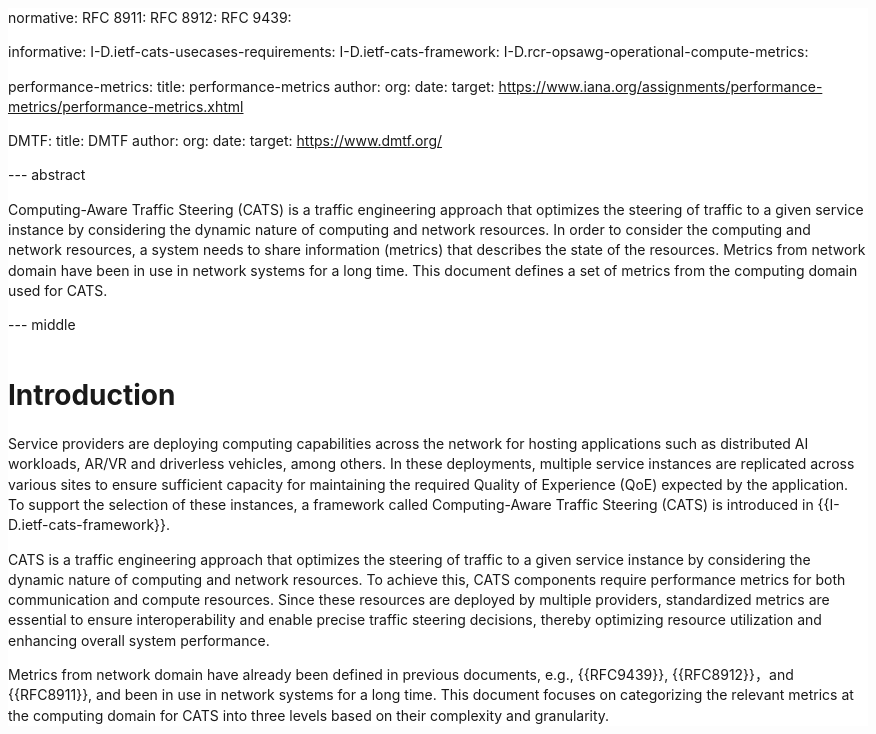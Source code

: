 normative:
  RFC 8911:
  RFC 8912:
  RFC 9439:

informative:
  I-D.ietf-cats-usecases-requirements:
  I-D.ietf-cats-framework:
  I-D.rcr-opsawg-operational-compute-metrics:

  performance-metrics:
    title: performance-metrics
    author:
    org:
    date:
    target: https://www.iana.org/assignments/performance-metrics/performance-metrics.xhtml

  DMTF:
    title: DMTF
    author:
    org:
    date:
    target: https://www.dmtf.org/

--- abstract

Computing-Aware Traffic Steering (CATS) is a traffic engineering approach that optimizes the steering of traffic to a given service instance by considering the dynamic nature of computing and network resources. In order to consider the computing and network resources, a system needs to share information (metrics) that describes the state of the resources. Metrics from network domain have been in use in network systems for a long time. This document defines a set of metrics from the computing domain used for CATS.

--- middle

# Introduction

Service providers are deploying computing capabilities across the network for hosting applications such as distributed AI workloads, AR/VR and driverless vehicles, among others. In these deployments, multiple service instances are replicated across various sites to ensure sufficient capacity for maintaining the required Quality of Experience (QoE) expected by the application. To support the selection of these instances, a framework called Computing-Aware Traffic Steering (CATS) is introduced in {{I-D.ietf-cats-framework}}.

CATS is a traffic engineering approach that optimizes the steering of traffic to a given service instance by considering the dynamic nature of computing and network resources. To achieve this, CATS components require performance metrics for both communication and compute resources. Since these resources are deployed by multiple providers, standardized metrics are essential to ensure interoperability and enable precise traffic steering decisions, thereby optimizing resource utilization and enhancing overall system performance.

Metrics from network domain have already been defined in previous documents, e.g., {{RFC9439}}, {{RFC8912}}，and {{RFC8911}}, and been in use in network systems for a long time. This document focuses on categorizing the relevant metrics at the computing domain for CATS into three levels based on their complexity and granularity.
